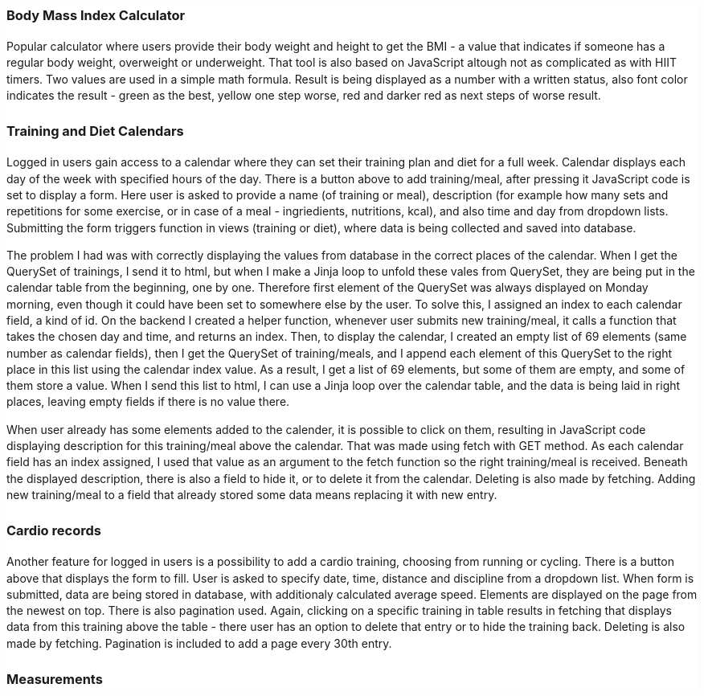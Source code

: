 ### Body Mass Index Calculator

Popular calculator where users provide their body weight and height to get the BMI - a value that indicates if someone has a regular body weight, overweight or underweight. That tool is also based on JavaScript altough not as complicated as with HIIT timers. Two values are used in a simple math formula. Result is being displayed as a number with a written status, also font color indicates the result - green as the best, yellow one step worse, red and darker red as next steps of worse result.

### Training and Diet Calendars

Logged in users gain access to a calendar where they can set their training plan and diet for a full week. Calendar displays each day of the week with specified hours of the day. There is a button above to add training/meal, after pressing it JavaScript code is set to display a form. Here user is asked to provide a name (of training or meal), description (for example how many sets and repetitions for some exercise, or in case of a meal - ingriedients, nutritions, kcal), and also time and day from dropdown lists. Submitting the form triggers function in views (training or diet), where data is being collected and saved into database. 

The problem I had was with correctly displaying the values from database in the correct places of the calendar. When I get the QuerySet of trainings, I send it to html, but when I make a Jinja loop to unfold these vales from QuerySet, they are being put in the calendar table from the beginning, one by one. Therefore first element of the QuerySet was always displayed on Monday morning, even though it could have been set to somewhere else by the user. To solve this, I assigned an index to each calendar field, a kind of id. On the backend I created a helper function, whenever user submits new training/meal, it calls a function that takes the chosen day and time, and returns an index. Then, to display the calendar, I created an empty list of 69 elements (same number as calendar fields), then I get the QuerySet of training/meals, and I append each element of this QuerySet to the right place in this list using the calendar index value. As a result, I get a list of 69 elements, but some of them are empty, and some of them store a value. When I send this list to html, I can use a Jinja loop over the calendar table, and the data is being laid in right places, leaving empty fields if there is no value there.

When user already has some elements added to the calender, it is possible to click on them, resulting in JavaScript code displaying description for this training/meal above the calendar. That was made using fetch with GET method. As each calendar field has an index assigned, I used that value as an argument to the fetch function so the right training/meal is received. Beneath the displayed description, there is also a field to hide it, or to delete it from the calendar. Deleting is also made by fetching. Adding new training/meal to a field that already stored some data means replacing it with new entry.

### Cardio records

Another feature for logged in users is a possibility to add a cardio training, choosing from running or cycling. There is a button above that displays the form to fill. User is asked to specify date, time, distance and discipline from a dropdown list. When form is submitted, data are being stored in database, with additionaly calculated average speed. Elements are displayed on the page from the newest on top. There is also pagination used. Again, clicking on a specific training in table results in fetching that displays data from this training above the table - there user has an option to delete that entry or to hide the training back. Deleting is also made by fetching. Pagination is included to add a page every 30th entry.

### Measurements
